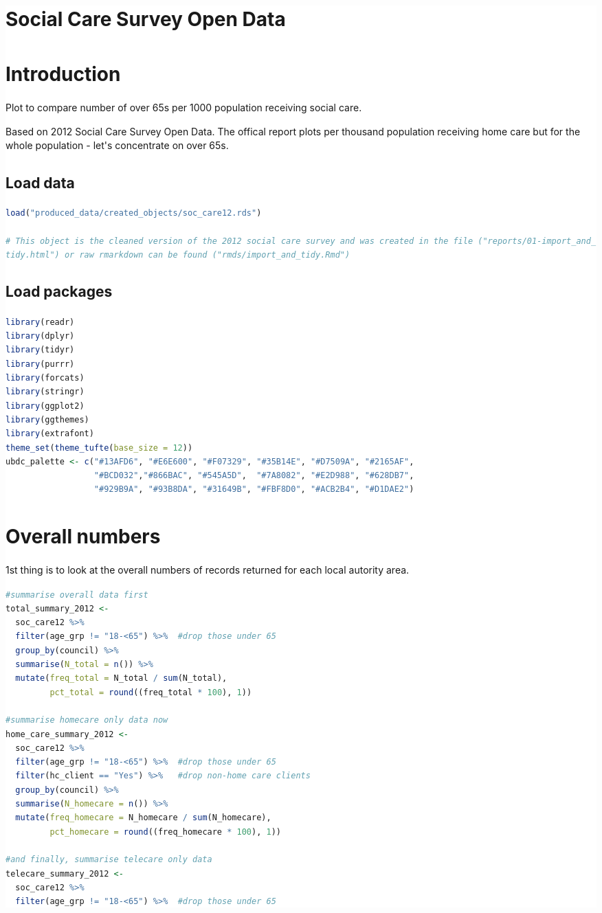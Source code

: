 Social Care Survey Open Data
================

Introduction
============

Plot to compare number of over 65s per 1000 population receiving social care.

Based on 2012 Social Care Survey Open Data. The offical report plots per thousand population receiving home care but for the whole population - let's concentrate on over 65s.

Load data
---------

``` r
load("produced_data/created_objects/soc_care12.rds")

# This object is the cleaned version of the 2012 social care survey and was created in the file ("reports/01-import_and_tidy.html") or raw rmarkdown can be found ("rmds/import_and_tidy.Rmd")
```

Load packages
-------------

``` r
library(readr)
library(dplyr)
library(tidyr)
library(purrr)
library(forcats)
library(stringr)
library(ggplot2)
library(ggthemes)
library(extrafont)
theme_set(theme_tufte(base_size = 12))
ubdc_palette <- c("#13AFD6", "#E6E600", "#F07329", "#35B14E", "#D7509A", "#2165AF",
                  "#BCD032","#866BAC", "#545A5D",  "#7A8082", "#E2D988", "#628DB7",
                  "#929B9A", "#93B8DA", "#31649B", "#FBF8D0", "#ACB2B4", "#D1DAE2")
```

Overall numbers
===============

1st thing is to look at the overall numbers of records returned for each local autority area.

``` r
#summarise overall data first
total_summary_2012 <-
  soc_care12 %>%
  filter(age_grp != "18-<65") %>%  #drop those under 65
  group_by(council) %>%
  summarise(N_total = n()) %>%
  mutate(freq_total = N_total / sum(N_total),
         pct_total = round((freq_total * 100), 1))

#summarise homecare only data now
home_care_summary_2012 <-
  soc_care12 %>%
  filter(age_grp != "18-<65") %>%  #drop those under 65
  filter(hc_client == "Yes") %>%   #drop non-home care clients
  group_by(council) %>%
  summarise(N_homecare = n()) %>%
  mutate(freq_homecare = N_homecare / sum(N_homecare),
         pct_homecare = round((freq_homecare * 100), 1))

#and finally, summarise telecare only data
telecare_summary_2012 <-
  soc_care12 %>%
  filter(age_grp != "18-<65") %>%  #drop those under 65
```